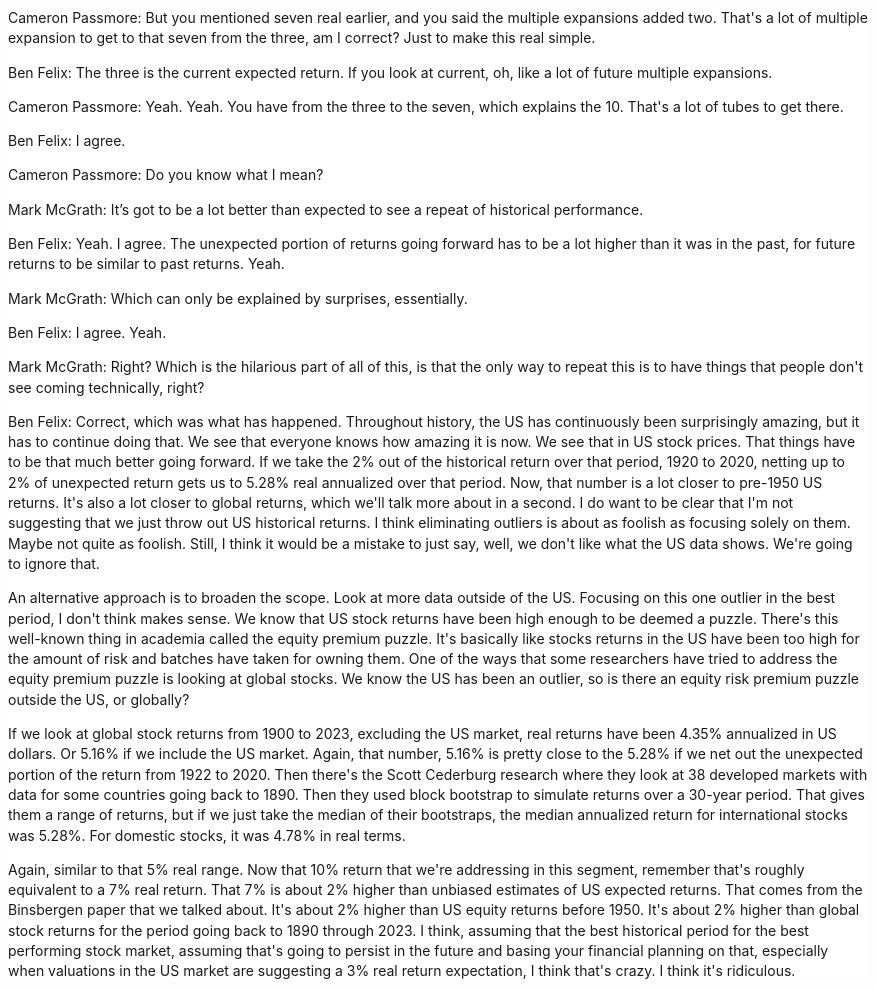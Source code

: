 Cameron Passmore: But you mentioned seven real earlier, and you said the multiple expansions added two. That's a lot of multiple expansion to get to that seven from the three, am I correct? Just to make this real simple.

Ben Felix: The three is the current expected return. If you look at current, oh, like a lot of future multiple expansions.

Cameron Passmore: Yeah. Yeah. You have from the three to the seven, which explains the 10. That's a lot of tubes to get there.

Ben Felix: I agree.

Cameron Passmore: Do you know what I mean?

Mark McGrath: It’s got to be a lot better than expected to see a repeat of historical performance.

Ben Felix: Yeah. I agree. The unexpected portion of returns going forward has to be a lot higher than it was in the past, for future returns to be similar to past returns. Yeah.

Mark McGrath: Which can only be explained by surprises, essentially.

Ben Felix: I agree. Yeah.

Mark McGrath: Right? Which is the hilarious part of all of this, is that the only way to repeat this is to have things that people don't see coming technically, right?

Ben Felix: Correct, which was what has happened. Throughout history, the US has continuously been surprisingly amazing, but it has to continue doing that. We see that everyone knows how amazing it is now. We see that in US stock prices. That things have to be that much better going forward. If we take the 2% out of the historical return over that period, 1920 to 2020, netting up to 2% of unexpected return gets us to 5.28% real annualized over that period. Now, that number is a lot closer to pre-1950 US returns. It's also a lot closer to global returns, which we'll talk more about in a second. I do want to be clear that I'm not suggesting that we just throw out US historical returns. I think eliminating outliers is about as foolish as focusing solely on them. Maybe not quite as foolish. Still, I think it would be a mistake to just say, well, we don't like what the US data shows. We're going to ignore that.

An alternative approach is to broaden the scope. Look at more data outside of the US. Focusing on this one outlier in the best period, I don't think makes sense. We know that US stock returns have been high enough to be deemed a puzzle. There's this well-known thing in academia called the equity premium puzzle. It's basically like stocks returns in the US have been too high for the amount of risk and batches have taken for owning them. One of the ways that some researchers have tried to address the equity premium puzzle is looking at global stocks. We know the US has been an outlier, so is there an equity risk premium puzzle outside the US, or globally?

If we look at global stock returns from 1900 to 2023, excluding the US market, real returns have been 4.35% annualized in US dollars. Or 5.16% if we include the US market. Again, that number, 5.16% is pretty close to the 5.28% if we net out the unexpected portion of the return from 1922 to 2020. Then there's the Scott Cederburg research where they look at 38 developed markets with data for some countries going back to 1890. Then they used block bootstrap to simulate returns over a 30-year period. That gives them a range of returns, but if we just take the median of their bootstraps, the median annualized return for international stocks was 5.28%. For domestic stocks, it was 4.78% in real terms. 

Again, similar to that 5% real range. Now that 10% return that we're addressing in this segment, remember that's roughly equivalent to a 7% real return. That 7% is about 2% higher than unbiased estimates of US expected returns. That comes from the Binsbergen paper that we talked about. It's about 2% higher than US equity returns before 1950. It's about 2% higher than global stock returns for the period going back to 1890 through 2023. I think, assuming that the best historical period for the best performing stock market, assuming that's going to persist in the future and basing your financial planning on that, especially when valuations in the US market are suggesting a 3% real return expectation, I think that's crazy. I think it's ridiculous.
